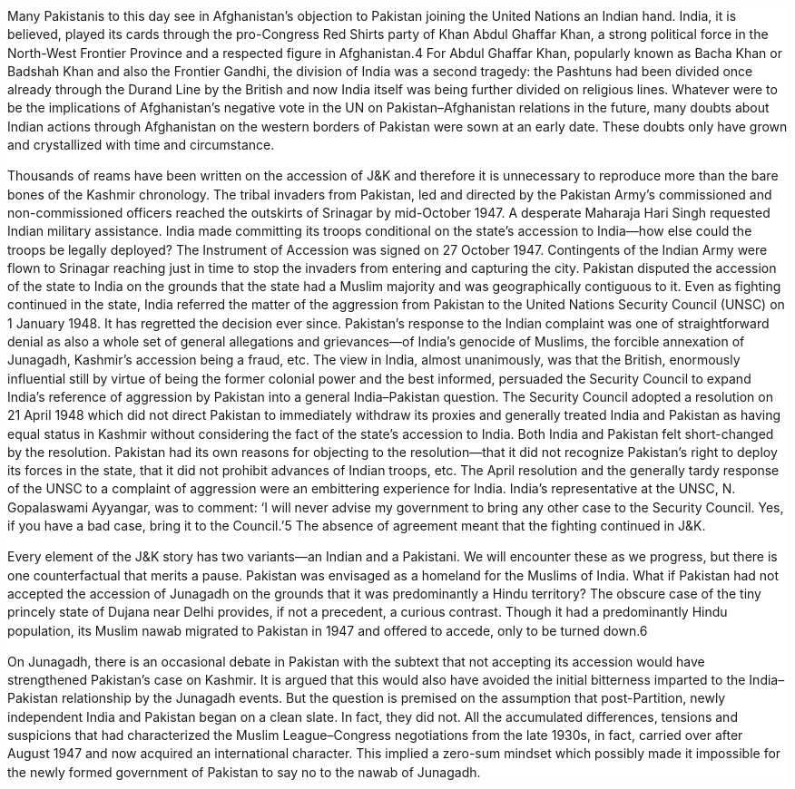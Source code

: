 Many Pakistanis to this day see in Afghanistan’s objection to Pakistan joining the United Nations an Indian hand. India, it is believed, played its cards through the pro-Congress Red Shirts party of Khan Abdul Ghaffar Khan, a strong political force in the North-West Frontier Province and a respected figure in Afghanistan.4 For Abdul Ghaffar Khan, popularly known as Bacha Khan or Badshah Khan and also the Frontier Gandhi, the division of India was a second tragedy: the Pashtuns had been divided once already through the Durand Line by the British and now India itself was being further divided on religious lines. Whatever were to be the implications of Afghanistan’s negative vote in the UN on Pakistan–Afghanistan relations in the future, many doubts about Indian actions through Afghanistan on the western borders of Pakistan were sown at an early date. These doubts only have grown and crystallized with time and circumstance.




Thousands of reams have been written on the accession of J&K and therefore it is unnecessary to reproduce more than the bare bones of the Kashmir chronology. The tribal invaders from Pakistan, led and directed by the Pakistan Army’s commissioned and non-commissioned officers reached the outskirts of Srinagar by mid-October 1947. A desperate Maharaja Hari Singh requested Indian military assistance. India made committing its troops conditional on the state’s accession to India—how else could the troops be legally deployed? The Instrument of Accession was signed on 27 October 1947. Contingents of the Indian Army were flown to Srinagar reaching just in time to stop the invaders from entering and capturing the city. Pakistan disputed the accession of the state to India on the grounds that the state had a Muslim majority and was geographically contiguous to it. Even as fighting continued in the state, India referred the matter of the aggression from Pakistan to the United Nations Security Council (UNSC) on 1 January 1948. It has regretted the decision ever since. Pakistan’s response to the Indian complaint was one of straightforward denial as also a whole set of general allegations and grievances—of India’s genocide of Muslims, the forcible annexation of Junagadh, Kashmir’s accession being a fraud, etc. The view in India, almost unanimously, was that the British, enormously influential still by virtue of being the former colonial power and the best informed, persuaded the Security Council to expand India’s reference of aggression by Pakistan into a general India–Pakistan question. The Security Council adopted a resolution on 21 April 1948 which did not direct Pakistan to immediately withdraw its proxies and generally treated India and Pakistan as having equal status in Kashmir without considering the fact of the state’s accession to India. Both India and Pakistan felt short-changed by the resolution. Pakistan had its own reasons for objecting to the resolution—that it did not recognize Pakistan’s right to deploy its forces in the state, that it did not prohibit advances of Indian troops, etc. The April resolution and the generally tardy response of the UNSC to a complaint of aggression were an embittering experience for India. India’s representative at the UNSC, N. Gopalaswami Ayyangar, was to comment: ‘I will never advise my government to bring any other case to the Security Council. Yes, if you have a bad case, bring it to the Council.’5 The absence of agreement meant that the fighting continued in J&K.

Every element of the J&K story has two variants—an Indian and a Pakistani. We will encounter these as we progress, but there is one counterfactual that merits a pause. Pakistan was envisaged as a homeland for the Muslims of India. What if Pakistan had not accepted the accession of Junagadh on the grounds that it was predominantly a Hindu territory? The obscure case of the tiny princely state of Dujana near Delhi provides, if not a precedent, a curious contrast. Though it had a predominantly Hindu population, its Muslim nawab migrated to Pakistan in 1947 and offered to accede, only to be turned down.6

On Junagadh, there is an occasional debate in Pakistan with the subtext that not accepting its accession would have strengthened Pakistan’s case on Kashmir. It is argued that this would also have avoided the initial bitterness imparted to the India–Pakistan relationship by the Junagadh events. But the question is premised on the assumption that post-Partition, newly independent India and Pakistan began on a clean slate. In fact, they did not. All the accumulated differences, tensions and suspicions that had characterized the Muslim League–Congress negotiations from the late 1930s, in fact, carried over after August 1947 and now acquired an international character. This implied a zero-sum mindset which possibly made it impossible for the newly formed government of Pakistan to say no to the nawab of Junagadh.
